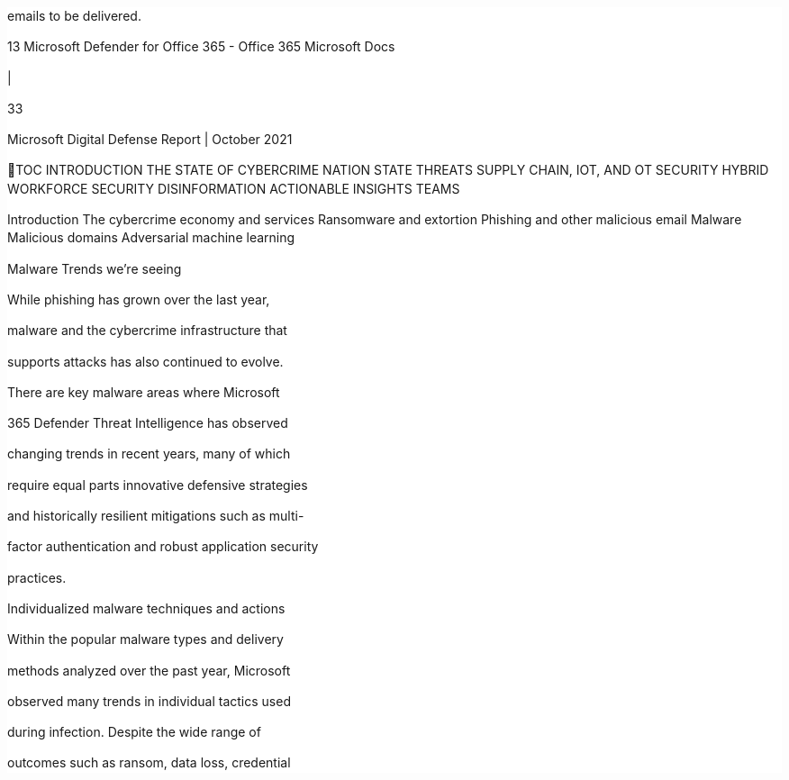 emails to be delivered.

13 Microsoft Defender for Office 365 \- Office 365 Microsoft Docs

\| 

33

Microsoft Digital Defense Report \| October 2021 
 
 
 
 
 
 
 
 
 
 
 
 
 
 
 
 
 
 
 
 
TOC INTRODUCTION THE STATE OF CYBERCRIME NATION STATE THREATS SUPPLY CHAIN, IOT, AND OT SECURITY HYBRID WORKFORCE SECURITY DISINFORMATION ACTIONABLE INSIGHTS TEAMS

Introduction The cybercrime economy and services Ransomware and extortion Phishing and other malicious email Malware Malicious domains Adversarial machine learning

Malware 
Trends we’re seeing 

While phishing has grown over the last year, 

malware and the cybercrime infrastructure that 

supports attacks has also continued to evolve. 

There are key malware areas where Microsoft 

365 Defender Threat Intelligence has observed 

changing trends in recent years, many of which 

require equal parts innovative defensive strategies 

and historically resilient mitigations such as multi\-

factor authentication and robust application security 

practices. 

Individualized malware techniques and actions

Within the popular malware types and delivery 

methods analyzed over the past year, Microsoft 

observed many trends in individual tactics used 

during infection. Despite the wide range of 

outcomes such as ransom, data loss, credential 
